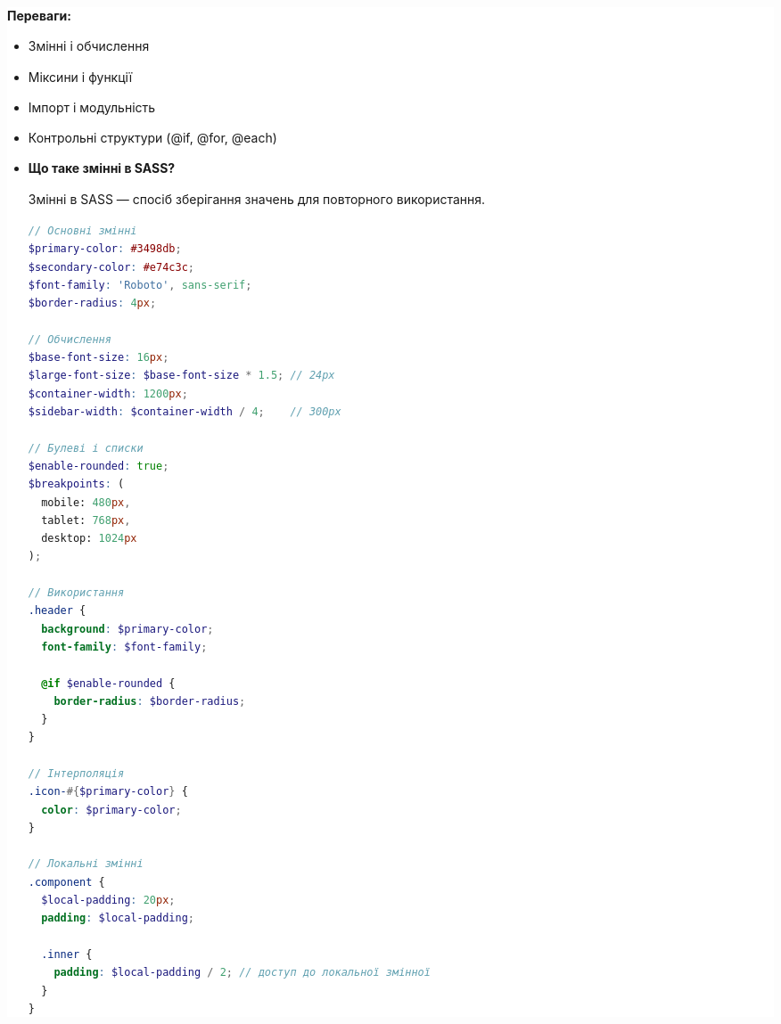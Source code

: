   **Переваги:**
  - Змінні і обчислення
  - Міксини і функції
  - Імпорт і модульність
  - Контрольні структури (@if, @for, @each)

- **Що таке змінні в SASS?**
  
  Змінні в SASS — спосіб зберігання значень для повторного використання.
  
  ```scss
  // Основні змінні
  $primary-color: #3498db;
  $secondary-color: #e74c3c;
  $font-family: 'Roboto', sans-serif;
  $border-radius: 4px;
  
  // Обчислення
  $base-font-size: 16px;
  $large-font-size: $base-font-size * 1.5; // 24px
  $container-width: 1200px;
  $sidebar-width: $container-width / 4;    // 300px
  
  // Булеві і списки
  $enable-rounded: true;
  $breakpoints: (
    mobile: 480px,
    tablet: 768px,
    desktop: 1024px
  );
  
  // Використання
  .header {
    background: $primary-color;
    font-family: $font-family;
    
    @if $enable-rounded {
      border-radius: $border-radius;
    }
  }
  
  // Інтерполяція
  .icon-#{$primary-color} {
    color: $primary-color;
  }
  
  // Локальні змінні
  .component {
    $local-padding: 20px;
    padding: $local-padding;
    
    .inner {
      padding: $local-padding / 2; // доступ до локальної змінної
    }
  }
  ```
  